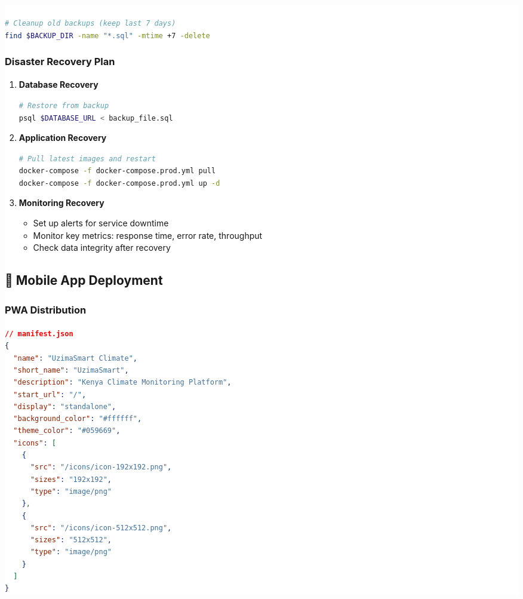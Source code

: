 ```bash

# Cleanup old backups (keep last 7 days)
find $BACKUP_DIR -name "*.sql" -mtime +7 -delete
```

### Disaster Recovery Plan

1. **Database Recovery**
   ```bash
   # Restore from backup
   psql $DATABASE_URL < backup_file.sql
   ```

2. **Application Recovery**
   ```bash
   # Pull latest images and restart
   docker-compose -f docker-compose.prod.yml pull
   docker-compose -f docker-compose.prod.yml up -d
   ```

3. **Monitoring Recovery**
   - Set up alerts for service downtime
   - Monitor key metrics: response time, error rate, throughput
   - Check data integrity after recovery

## 📱 Mobile App Deployment

### PWA Distribution

```json
// manifest.json
{
  "name": "UzimaSmart Climate",
  "short_name": "UzimaSmart",
  "description": "Kenya Climate Monitoring Platform",
  "start_url": "/",
  "display": "standalone",
  "background_color": "#ffffff",
  "theme_color": "#059669",
  "icons": [
    {
      "src": "/icons/icon-192x192.png",
      "sizes": "192x192",
      "type": "image/png"
    },
    {
      "src": "/icons/icon-512x512.png", 
      "sizes": "512x512",
      "type": "image/png"
    }
  ]
}
```
